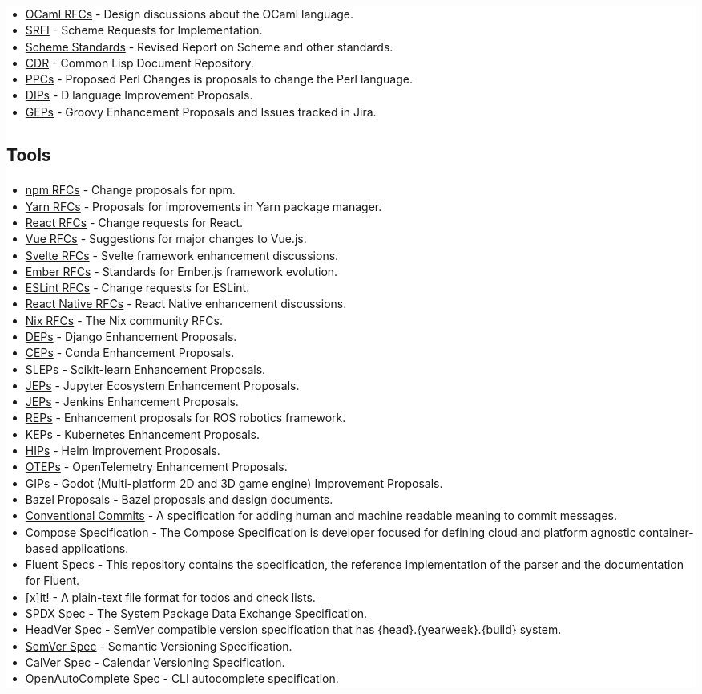 - [OCaml RFCs](https://github.com/ocaml/RFCs) - Design discussions about the OCaml language.
- [SRFI](https://srfi.schemers.org/) - Scheme Requests for Implementation.
- [Scheme Standards](https://standards.scheme.org/) - Revised Report on Scheme and other standards.
- [CDR](https://cdr.common-lisp.dev/) - Common Lisp Document Repository.
- [PPCs](https://github.com/Perl/PPCs) - Proposed Perl Changes is proposals to change the Perl language.
- [DIPs](https://github.com/dlang/DIPs) - D language Improvement Proposals.
- [GEPs](https://groovy.apache.org/wiki/geps.html) - Groovy Enhancement Proposals and Issues tracked in Jira.

## Tools

- [npm RFCs](https://github.com/npm/rfcs) - Change proposals for npm.
- [Yarn RFCs](https://github.com/yarnpkg/rfcs) - Proposals for improvements in Yarn package manager.
- [React RFCs](https://github.com/reactjs/rfcs) - Change requests for React.
- [Vue RFCs](https://github.com/vuejs/rfcs) - Suggestions for major changes to Vue.js.
- [Svelte RFCs](https://github.com/sveltejs/rfcs) - Svelte framework enhancement discussions.
- [Ember RFCs](https://rfcs.emberjs.com/) - Standards for Ember.js framework evolution.
- [ESLint RFCs](https://github.com/eslint/rfcs) - Change requests for ESLint.
- [React Native RFCs](https://github.com/react-native-community/discussions-and-proposals) - React Native enhancement discussions.
- [Nix RFCs](https://github.com/NixOS/rfcs) - The Nix community RFCs.
- [DEPs](https://github.com/django/deps) - Django Enhancement Proposals.
- [CEPs](https://github.com/conda/ceps) - Conda Enhancement Proposals.
- [SLEPs](https://scikit-learn-enhancement-proposals.readthedocs.io/en/latest/) - Scikit-learn Enhancement Proposals.
- [JEPs](https://jupyter.org/enhancement-proposals) - Jupyter Ecosystem Enhancement Proposals.
- [JEPs](https://github.com/jenkinsci/jep) - Jenkins Enhancement Proposals.
- [REPs](https://www.ros.org/reps/rep-0000.html) - Enhancement proposals for ROS robotics framework.
- [KEPs](https://www.kubernetes.dev/resources/keps/) - Kubernetes Enhancement Proposals.
- [HIPs](https://github.com/helm/community) - Helm Improvement Proposals.
- [OTEPs](https://github.com/open-telemetry/opentelemetry-specification/tree/main/oteps/) - OpenTelemetry Enhancement Proposals.
- [GIPs](https://godot-proposals-viewer.github.io/) - Godot (Multi-platform 2D and 3D game engine) Improvement Proposals.
- [Bazel Proposals](https://github.com/bazelbuild/proposals) - Bazel proposals and design documents.
- [Conventional Commits](https://www.conventionalcommits.org/) - A specification for adding human and machine readable meaning to commit messages.
- [Compose Specification](https://github.com/compose-spec/compose-spec) - The Compose Specification is developer focused for defining cloud and platform agnostic container-based applications.
- [Fluent Specs](https://github.com/projectfluent/fluent) - This repository contains the specification, the reference implementation of the parser and the documentation for Fluent.
- [\[x\]it!](https://xit.jotaen.net/) - A plain-text file format for todos and check lists.
- [SPDX Spec](https://spdx.github.io/spdx-spec/) - The System Package Data Exchange Specification.
- [HeadVer Spec](https://github.com/line/headver) - SemVer compatible version specification that has {head}.{yearweek}.{build} system.
- [SemVer Spec](https://semver.org/) - Semantic Versioning Specification.
- [CalVer Spec](https://calver.org/) - Calendar Versioning Specification.
- [OpenAutoComplete Spec](https://github.com/openautocomplete/openautocomplete) - CLI autocomplete specification.
